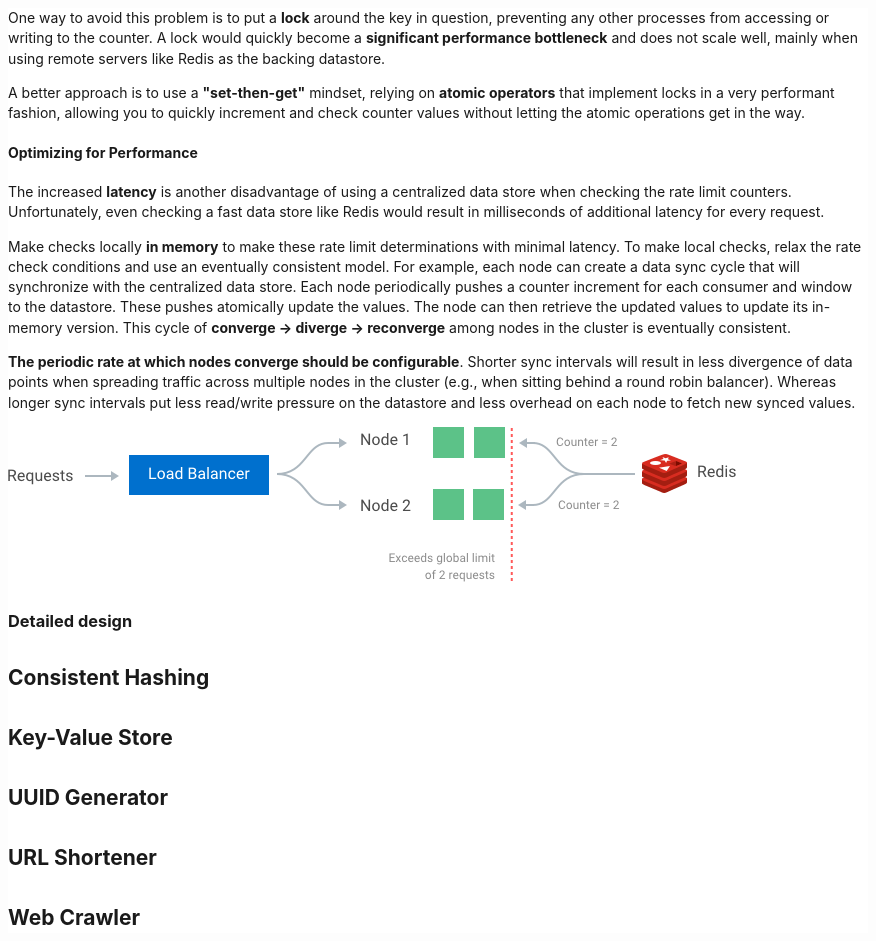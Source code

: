 One way to avoid this problem is to put a **lock** around the key in question, preventing any other processes from accessing or writing to the counter. A lock would quickly become a **significant performance bottleneck** and does not scale well, mainly when using remote servers like Redis as the backing datastore.

A better approach is to use a **"set-then-get"** mindset, relying on **atomic operators** that implement locks in a very performant fashion, allowing you to quickly increment and check counter values without letting the atomic operations get in the way.

#### Optimizing for Performance

The increased **latency** is another disadvantage of using a centralized data store when checking the rate limit counters. Unfortunately, even checking a fast data store like Redis would result in milliseconds of additional latency for every request.

Make checks locally **in memory** to make these rate limit determinations with minimal latency. To make local checks, relax the rate check conditions and use an eventually consistent model. For example, each node can create a data sync cycle that will synchronize with the centralized data store. Each node periodically pushes a counter increment for each consumer and window to the datastore. These pushes atomically update the values. The node can then retrieve the updated values to update its in-memory version. This cycle of **converge → diverge → reconverge** among nodes in the cluster is eventually consistent.

**The periodic rate at which nodes converge should be configurable**. Shorter sync intervals will result in less divergence of data points when spreading traffic across multiple nodes
in the cluster (e.g., when sitting behind a round robin balancer). Whereas longer sync intervals put less read/write pressure on the datastore and less overhead on each node to fetch new synced values.

![Rate limiter](../.gitbook/assets/rate-limiter-distributed.png)

### Detailed design

## Consistent Hashing

## Key-Value Store

## UUID Generator

## URL Shortener

## Web Crawler
